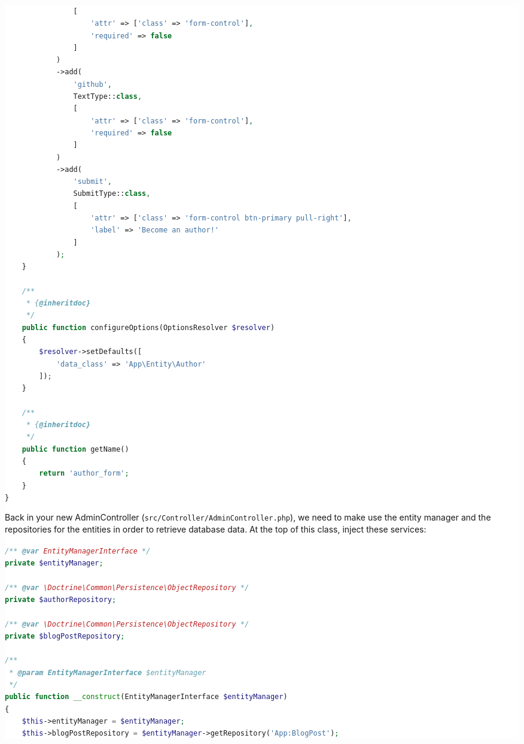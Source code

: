 ```php
                [
                    'attr' => ['class' => 'form-control'],
                    'required' => false
                ]
            )
            ->add(
                'github',
                TextType::class,
                [
                    'attr' => ['class' => 'form-control'],
                    'required' => false
                ]
            )
            ->add(
                'submit',
                SubmitType::class,
                [
                    'attr' => ['class' => 'form-control btn-primary pull-right'],
                    'label' => 'Become an author!'
                ]
            );
    }

    /**
     * {@inheritdoc}
     */
    public function configureOptions(OptionsResolver $resolver)
    {
        $resolver->setDefaults([
            'data_class' => 'App\Entity\Author'
        ]);
    }

    /**
     * {@inheritdoc}
     */
    public function getName()
    {
        return 'author_form';
    }
}
```

Back in your new AdminController (`src/Controller/AdminController.php`), we need to make use the entity manager and the repositories for the entities in order to retrieve database data. At the top of this class, inject these services:

```php
/** @var EntityManagerInterface */
private $entityManager;

/** @var \Doctrine\Common\Persistence\ObjectRepository */
private $authorRepository;

/** @var \Doctrine\Common\Persistence\ObjectRepository */
private $blogPostRepository;

/**
 * @param EntityManagerInterface $entityManager
 */
public function __construct(EntityManagerInterface $entityManager)
{
    $this->entityManager = $entityManager;
    $this->blogPostRepository = $entityManager->getRepository('App:BlogPost');
```